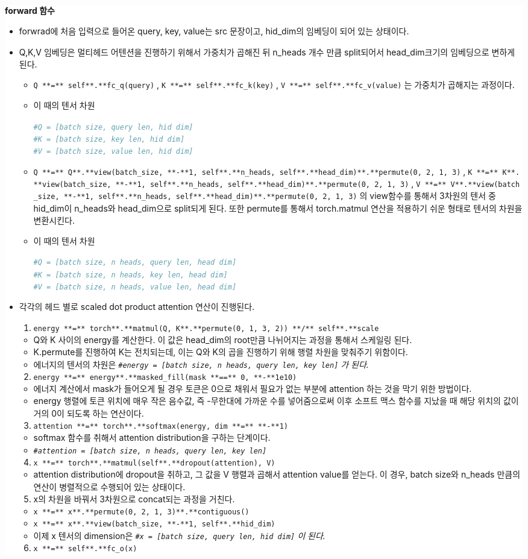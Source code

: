**forward 함수**

- forwrad에 처음 입력으로 들어온 query, key, value는 src 문장이고, hid_dim의 임베딩이 되어 있는 상태이다.
- Q,K,V 임베딩은 멀티헤드 어텐션을 진행하기 위해서 가중치가 곱해진 뒤 n_heads 개수 만큼 split되어서 head_dim크기의 임베딩으로 변하게 된다.
    - `Q **=** self**.**fc_q(query)` , `K **=** self**.**fc_k(key)` , `V **=** self**.**fc_v(value)` 는 가중치가 곱해지는 과정이다.
    - 이 때의 텐서 차원
      
        ```python
        #Q = [batch size, query len, hid dim]
        #K = [batch size, key len, hid dim]
        #V = [batch size, value len, hid dim]
        ```
        
    - `Q **=** Q**.**view(batch_size, **-**1, self**.**n_heads, self**.**head_dim)**.**permute(0, 2, 1, 3)` , `K **=** K**.**view(batch_size, **-**1, self**.**n_heads, self**.**head_dim)**.**permute(0, 2, 1, 3)` , `V **=** V**.**view(batch_size, **-**1, self**.**n_heads, self**.**head_dim)**.**permute(0, 2, 1, 3)` 의 view함수를 통해서 3차원의 텐서 중 hid_dim이 n_heads와 head_dim으로 split되게 된다. 또한 permute를 통해서 torch.matmul 연산을 적용하기 쉬운 형태로 텐서의 차원을 변환시킨다.
    - 이 때의 텐서 차원
      
        ```python
        #Q = [batch size, n heads, query len, head dim]
        #K = [batch size, n heads, key len, head dim]
        #V = [batch size, n heads, value len, head dim]
        ```
    
- 각각의 헤드 별로 scaled dot product attention 연산이 진행된다.
  
    1)  `energy **=** torch**.**matmul(Q, K**.**permute(0, 1, 3, 2)) **/** self**.**scale`
    
    - Q와 K 사이의 energy를 계산한다. 이 값은 head_dim의 root만큼 나뉘어지는 과정을 통해서 스케일링 된다.
    - K.permute를 진행하여 K는 전치되는데, 이는 Q와 K의 곱을 진행하기 위해 행렬 차원을 맞춰주기 위함이다.
    - 에너지의 텐서의 차원은 *`#energy = [batch size, n heads, query len, key len]` 가 된다.*
    
    2) `energy **=** energy**.**masked_fill(mask **==** 0, **-**1e10)`
    
    - 에너지 계산에서 mask가 들어오게 될 경우 <pad> 토큰은 0으로 채워서 필요가 없는 부분에 attention 하는 것을 막기 위한 방법이다.
    - energy 행렬에 <pad> 토큰 위치에 매우 작은 음수값, 즉 -무한대에 가까운 수를 넣어줌으로써 이후 소프트 맥스 함수를 지났을 때 해당 위치의 값이 거의 0이 되도록 하는 연산이다.
    
    3) `attention **=** torch**.**softmax(energy, dim **=** **-**1)`
    
    - softmax 함수를 취해서 attention distribution을 구하는 단계이다.
    - *`#attention = [batch size, n heads, query len, key len]`*
    
    4) `x **=** torch**.**matmul(self**.**dropout(attention), V)`
    
    - attention distribution에 dropout을 취하고, 그 값을 V 행렬과 곱해서 attention value를 얻는다. 이 경우, batch size와 n_heads 만큼의 연산이 병렬적으로 수행되어 있는 상태이다.
    
    5) x의 차원을 바꿔서 3차원으로 concat되는 과정을 거친다. 
    
    - `x **=** x**.**permute(0, 2, 1, 3)**.**contiguous()`
    - `x **=** x**.**view(batch_size, **-**1, self**.**hid_dim)`
    - 이제 x 텐서의 dimension은 *`#x = [batch size, query len, hid dim]` 이 된다.*
    
    6) `x **=** self**.**fc_o(x)`
    